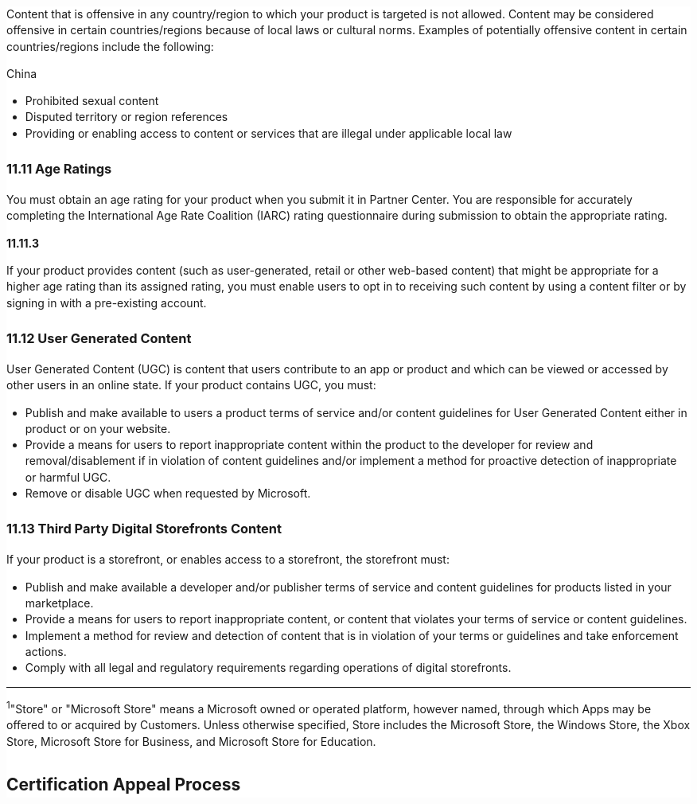 Content that is offensive in any country/region to which your product is targeted is not allowed. Content may be considered offensive in certain countries/regions because of local laws or cultural norms. Examples of potentially offensive content in certain countries/regions include the following:

China

- Prohibited sexual content
- Disputed territory or region references
- Providing or enabling access to content or services that are illegal under applicable local law

### 11.11 Age Ratings

You must obtain an age rating for your product when you submit it in Partner Center. You are responsible for accurately completing the International Age Rate Coalition (IARC) rating questionnaire during submission to obtain the appropriate rating.

**11.11.3**

If your product provides content (such as user-generated, retail or other web-based content) that might be appropriate for a higher age rating than its assigned rating, you must enable users to opt in to receiving such content by using a content filter or by signing in with a pre-existing account.

### 11.12 User Generated Content

User Generated Content (UGC) is content that users contribute to an app or product and which can be viewed or accessed by other users in an online state. If your product contains UGC, you must:

- Publish and make available to users a product terms of service and/or content guidelines for User Generated Content either in product or on your website.
- Provide a means for users to report inappropriate content within the product to the developer for review and removal/disablement if in violation of content guidelines and/or implement a method for proactive detection of inappropriate or harmful UGC.
- Remove or disable UGC when requested by Microsoft.

### 11.13 Third Party Digital Storefronts Content

If your product is a storefront, or enables access to a storefront, the storefront must:

- Publish and make available a developer and/or publisher terms of service and content guidelines for products listed in your marketplace.
- Provide a means for users to report inappropriate content, or content that violates your terms of service or content guidelines.
- Implement a method for review and detection of content that is in violation of your terms or guidelines and take enforcement actions.
- Comply with all legal and regulatory requirements regarding operations of digital storefronts.

---
<sup>1</sup>"Store" or "Microsoft Store" means a Microsoft owned or operated platform, however named, through which Apps may be offered to or acquired by Customers. Unless otherwise specified, Store includes the Microsoft Store, the Windows Store, the Xbox Store, Microsoft Store for Business, and Microsoft Store for Education.

## Certification Appeal Process
